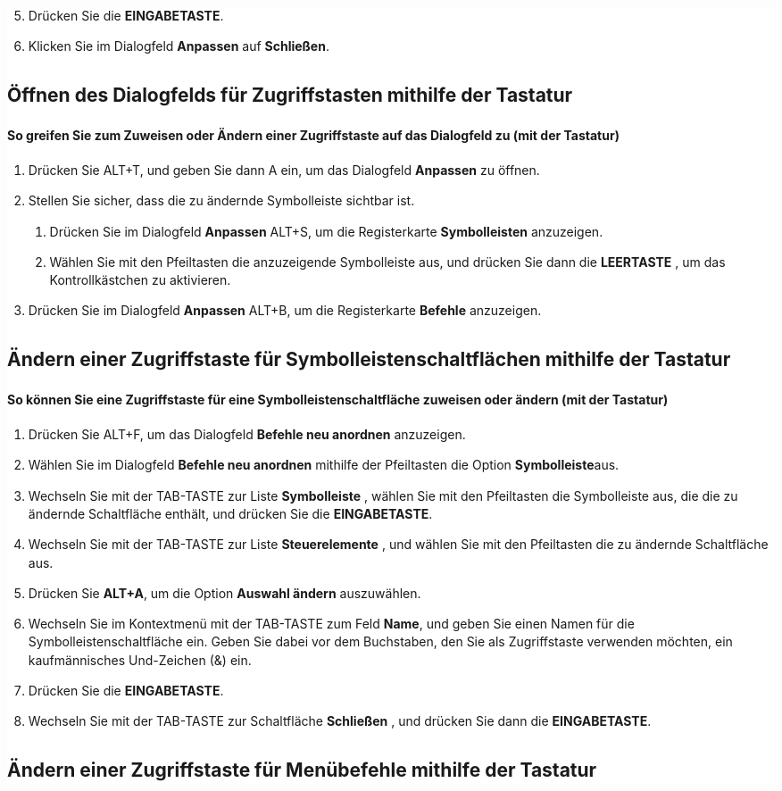 5.  Drücken Sie die **EINGABETASTE**.  
  
6.  Klicken Sie im Dialogfeld **Anpassen** auf **Schließen**.  
  
## <a name="opening-the-keyboard-accelerator-dialog-box-using-the-keyboard"></a>Öffnen des Dialogfelds für Zugriffstasten mithilfe der Tastatur  
  
#### <a name="to-access-the-dialog-box-for-assigning-or-changing-a-keyboard-accelerator-using-the-keyboard"></a>So greifen Sie zum Zuweisen oder Ändern einer Zugriffstaste auf das Dialogfeld zu (mit der Tastatur)  
  
1.  Drücken Sie ALT+T, und geben Sie dann A ein, um das Dialogfeld **Anpassen** zu öffnen.  
  
2.  Stellen Sie sicher, dass die zu ändernde Symbolleiste sichtbar ist.  
  
    1.  Drücken Sie im Dialogfeld **Anpassen** ALT+S, um die Registerkarte **Symbolleisten** anzuzeigen.  
  
    2.  Wählen Sie mit den Pfeiltasten die anzuzeigende Symbolleiste aus, und drücken Sie dann die **LEERTASTE** , um das Kontrollkästchen zu aktivieren.  
  
3.  Drücken Sie im Dialogfeld **Anpassen** ALT+B, um die Registerkarte **Befehle** anzuzeigen.  
  
## <a name="changing-a-toolbar-buttons-accelerator-key-using-the-keyboard"></a>Ändern einer Zugriffstaste für Symbolleistenschaltflächen mithilfe der Tastatur  
  
#### <a name="to-assign-or-change-a-toolbar-buttons-keyboard-accelerator-using-the-keyboard"></a>So können Sie eine Zugriffstaste für eine Symbolleistenschaltfläche zuweisen oder ändern (mit der Tastatur)  
  
1.  Drücken Sie ALT+F, um das Dialogfeld **Befehle neu anordnen** anzuzeigen.  
  
2.  Wählen Sie im Dialogfeld **Befehle neu anordnen** mithilfe der Pfeiltasten die Option **Symbolleiste**aus.  
  
3.  Wechseln Sie mit der TAB-TASTE zur Liste **Symbolleiste** , wählen Sie mit den Pfeiltasten die Symbolleiste aus, die die zu ändernde Schaltfläche enthält, und drücken Sie die **EINGABETASTE**.  
  
4.  Wechseln Sie mit der TAB-TASTE zur Liste **Steuerelemente** , und wählen Sie mit den Pfeiltasten die zu ändernde Schaltfläche aus.  
  
5.  Drücken Sie **ALT+A**, um die Option **Auswahl ändern** auszuwählen.  
  
6.  Wechseln Sie im Kontextmenü mit der TAB-TASTE zum Feld **Name**, und geben Sie einen Namen für die Symbolleistenschaltfläche ein. Geben Sie dabei vor dem Buchstaben, den Sie als Zugriffstaste verwenden möchten, ein kaufmännisches Und-Zeichen (&) ein.  
  
7.  Drücken Sie die **EINGABETASTE**.  
  
8.  Wechseln Sie mit der TAB-TASTE zur Schaltfläche **Schließen** , und drücken Sie dann die **EINGABETASTE**.  
  
## <a name="changing-a-menu-commands-accelerator-key-using-the-keyboard"></a>Ändern einer Zugriffstaste für Menübefehle mithilfe der Tastatur  
  